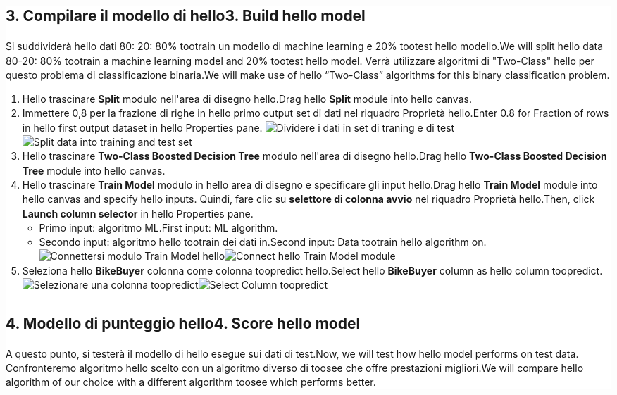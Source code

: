 ## <a name="3-build-hello-model"></a><span data-ttu-id="cc2aa-137">3. Compilare il modello di hello</span><span class="sxs-lookup"><span data-stu-id="cc2aa-137">3. Build hello model</span></span>
<span data-ttu-id="cc2aa-138">Si suddividerà hello dati 80: 20: 80% tootrain un modello di machine learning e 20% tootest hello modello.</span><span class="sxs-lookup"><span data-stu-id="cc2aa-138">We will split hello data 80-20: 80% tootrain a machine learning model and 20% tootest hello model.</span></span> <span data-ttu-id="cc2aa-139">Verrà utilizzare algoritmi di "Two-Class" hello per questo problema di classificazione binaria.</span><span class="sxs-lookup"><span data-stu-id="cc2aa-139">We will make use of hello “Two-Class” algorithms for this binary classification problem.</span></span>

1. <span data-ttu-id="cc2aa-140">Hello trascinare **Split** modulo nell'area di disegno hello.</span><span class="sxs-lookup"><span data-stu-id="cc2aa-140">Drag hello **Split** module into hello canvas.</span></span>
2. <span data-ttu-id="cc2aa-141">Immettere 0,8 per la frazione di righe in hello primo output set di dati nel riquadro Proprietà hello.</span><span class="sxs-lookup"><span data-stu-id="cc2aa-141">Enter 0.8 for Fraction of rows in hello first output dataset in hello Properties pane.</span></span>
   <span data-ttu-id="cc2aa-142">![Dividere i dati in set di traning e di test][6]</span><span class="sxs-lookup"><span data-stu-id="cc2aa-142">![Split data into training and test set][6]</span></span>
3. <span data-ttu-id="cc2aa-143">Hello trascinare **Two-Class Boosted Decision Tree** modulo nell'area di disegno hello.</span><span class="sxs-lookup"><span data-stu-id="cc2aa-143">Drag hello **Two-Class Boosted Decision Tree** module into hello canvas.</span></span>
4. <span data-ttu-id="cc2aa-144">Hello trascinare **Train Model** modulo in hello area di disegno e specificare gli input hello.</span><span class="sxs-lookup"><span data-stu-id="cc2aa-144">Drag hello **Train Model** module into hello canvas and specify hello inputs.</span></span> <span data-ttu-id="cc2aa-145">Quindi, fare clic su **selettore di colonna avvio** nel riquadro Proprietà hello.</span><span class="sxs-lookup"><span data-stu-id="cc2aa-145">Then, click **Launch column selector** in hello Properties pane.</span></span>
   * <span data-ttu-id="cc2aa-146">Primo input: algoritmo ML.</span><span class="sxs-lookup"><span data-stu-id="cc2aa-146">First input: ML algorithm.</span></span>
   * <span data-ttu-id="cc2aa-147">Secondo input: algoritmo hello tootrain dei dati in.</span><span class="sxs-lookup"><span data-stu-id="cc2aa-147">Second input: Data tootrain hello algorithm on.</span></span>
     <span data-ttu-id="cc2aa-148">![Connettersi modulo Train Model hello][7]</span><span class="sxs-lookup"><span data-stu-id="cc2aa-148">![Connect hello Train Model module][7]</span></span>
5. <span data-ttu-id="cc2aa-149">Seleziona hello **BikeBuyer** colonna come colonna toopredict hello.</span><span class="sxs-lookup"><span data-stu-id="cc2aa-149">Select hello **BikeBuyer** column as hello column toopredict.</span></span>
   <span data-ttu-id="cc2aa-150">![Selezionare una colonna toopredict][8]</span><span class="sxs-lookup"><span data-stu-id="cc2aa-150">![Select Column toopredict][8]</span></span>

## <a name="4-score-hello-model"></a><span data-ttu-id="cc2aa-151">4. Modello di punteggio hello</span><span class="sxs-lookup"><span data-stu-id="cc2aa-151">4. Score hello model</span></span>
<span data-ttu-id="cc2aa-152">A questo punto, si testerà il modello di hello esegue sui dati di test.</span><span class="sxs-lookup"><span data-stu-id="cc2aa-152">Now, we will test how hello model performs on test data.</span></span> <span data-ttu-id="cc2aa-153">Confronteremo algoritmo hello scelto con un algoritmo diverso di toosee che offre prestazioni migliori.</span><span class="sxs-lookup"><span data-stu-id="cc2aa-153">We will compare hello algorithm of our choice with a different algorithm toosee which performs better.</span></span>


[1]: media/sql-data-warehouse-get-started-analyze-with-azure-machine-learning/img1_reader.png
[2]: media/sql-data-warehouse-get-started-analyze-with-azure-machine-learning/img2_visualize.png
[3]: media/sql-data-warehouse-get-started-analyze-with-azure-machine-learning/img3_readerdata.png
[4]: media/sql-data-warehouse-get-started-analyze-with-azure-machine-learning/img4_projectcolumns.png
[5]: media/sql-data-warehouse-get-started-analyze-with-azure-machine-learning/img5_columnselector.png
[6]: media/sql-data-warehouse-get-started-analyze-with-azure-machine-learning/img6_split.png
[7]: media/sql-data-warehouse-get-started-analyze-with-azure-machine-learning/img7_train.png
[8]: media/sql-data-warehouse-get-started-analyze-with-azure-machine-learning/img8_traincolumnselector.png
[9]: media/sql-data-warehouse-get-started-analyze-with-azure-machine-learning/img9_score.png
[10]: media/sql-data-warehouse-get-started-analyze-with-azure-machine-learning/img10_evaluate.png
[11]: media/sql-data-warehouse-get-started-analyze-with-azure-machine-learning/img11_evalresults.png
[12]: media/sql-data-warehouse-get-started-analyze-with-azure-machine-learning/img12_scoreresults.png
[load sample data manually]: sql-data-warehouse-load-sample-databases.md
[Create a SQL Data Warehouse]: sql-data-warehouse-get-started-provision.md